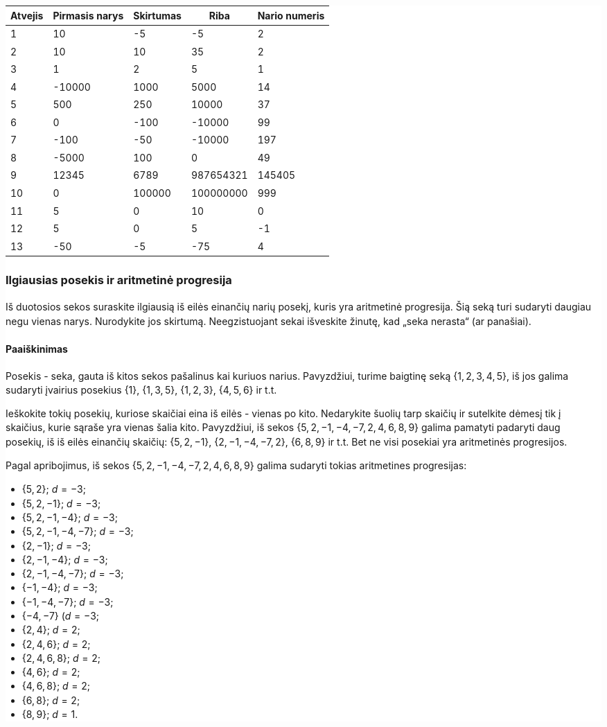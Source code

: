 | **Atvejis** | **Pirmasis narys** | **Skirtumas** | **Riba**  | **Nario numeris** |
| ----------- | ------------------ | ------------- | --------- | ----------------- |
| 1           | 10                 | -5            | -5        | 2                 |
| 2           | 10                 | 10            | 35        | 2                 |
| 3           | 1                  | 2             | 5         | 1                 |
| 4           | -10000             | 1000          | 5000      | 14                |
| 5           | 500                | 250           | 10000     | 37                |
| 6           | 0                  | -100          | -10000    | 99                |
| 7           | -100               | -50           | -10000    | 197               |
| 8           | -5000              | 100           | 0         | 49                |
| 9           | 12345              | 6789          | 987654321 | 145405            |
| 10          | 0                  | 100000        | 100000000 | 999               |
| 11          | 5                  | 0             | 10        | 0                 |
| 12          | 5                  | 0             | 5         | -1                |
| 13          | -50                | -5            | -75       | 4                 |

### Ilgiausias posekis ir aritmetinė progresija

Iš duotosios sekos suraskite ilgiausią iš eilės einančių narių posekį, kuris yra aritmetinė progresija. Šią seką turi sudaryti daugiau negu vienas narys. Nurodykite jos skirtumą. Neegzistuojant sekai išveskite žinutę, kad „seka nerasta“ (ar panašiai).

#### Paaiškinimas

Posekis - seka, gauta iš kitos sekos pašalinus kai kuriuos narius. Pavyzdžiui, turime baigtinę seką $\{1, 2, 3, 4, 5\}$, iš jos galima sudaryti įvairius posekius $\{1\}$, $\{1, 3, 5\}$, $\{1, 2, 3\}$, $\{4, 5, 6\}$ ir t.t. 

Ieškokite tokių posekių, kuriose skaičiai eina iš eilės - vienas po kito. Nedarykite šuolių tarp skaičių ir sutelkite dėmesį tik į skaičius, kurie sąraše yra vienas šalia kito. Pavyzdžiui, iš sekos $\{5, 2, -1, -4, -7, 2, 4, 6, 8, 9\}$ galima pamatyti padaryti daug posekių, iš iš eilės einančių skaičių: $\{5, 2, -1\}$, $\{2, -1, -4, -7, 2\}$, $\{6, 8, 9\}$ ir t.t. Bet ne visi posekiai yra aritmetinės progresijos. 

Pagal apribojimus, iš sekos $\{5, 2, -1, -4, -7, 2, 4, 6, 8, 9\}$  galima sudaryti tokias aritmetines progresijas:

- $\{5,2\}$; $d=-3$;
- $\{5,2,−1\}$; $d=-3$;
- $\{5,2,−1,−4\}$; $d=-3$;
- $\{5,2,−1,−4,−7\}$; $d=-3$;
- $\{2,−1\}$; $d=-3$;
- $\{2,−1,−4\}$; $d=-3$;
- $\{2,−1,−4,−7\}$; $d=-3$;
- $\{−1,−4\}$; $d=-3$;
- $\{−1,−4,−7\}$; $d=-3$;
- $\{−4,−7\}$ ($d=-3$;
- $\{2,4\}$; $d=2$;
- $\{2,4,6\}$; $d=2$;
- $\{2,4,6,8\}$; $d=2$;
- $\{4,6\}$; $d=2$;
- $\{4,6,8\}$; $d=2$;
- $\{6,8\}$; $d=2$;
- $\{8,9\}$; $d=1$.
